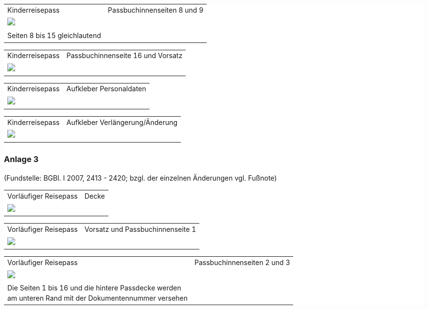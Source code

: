 |                                                        |                             |
|--------------------------------------------------------|-----------------------------|
| Kinderreisepass                                        | Passbuchinnenseiten 8 und 9 |
| <img src="bgbl1_2007_j23860_0200.jpg" height="1480" /> |                             |
| Seiten 8 bis 15 gleichlautend                          |                             |

|                                                        |                                   |
|--------------------------------------------------------|-----------------------------------|
| Kinderreisepass                                        | Passbuchinnenseite 16 und Vorsatz |
| <img src="bgbl1_2007_j23860_0210.jpg" height="1481" /> |                                   |

|                                                         |                         |
|---------------------------------------------------------|-------------------------|
| Kinderreisepass                                         | Aufkleber Personaldaten |
| <img src="bgbl1_2013_j0330-1_0020.jpg" height="2008" /> |                         |

|                                                         |                                 |
|---------------------------------------------------------|---------------------------------|
| Kinderreisepass                                         | Aufkleber Verlängerung/Änderung |
| <img src="bgbl1_2013_j0330-1_0030.jpg" height="2008" /> |                                 |

### Anlage 3

(Fundstelle: BGBl. I 2007, 2413 - 2420;
bzgl. der einzelnen Änderungen vgl. Fußnote)

|                                                        |       |
|--------------------------------------------------------|-------|
| Vorläufiger Reisepass                                  | Decke |
| <img src="bgbl1_2007_j23860_0240.jpg" height="1481" /> |       |

|                                                        |                                  |
|--------------------------------------------------------|----------------------------------|
| Vorläufiger Reisepass                                  | Vorsatz und Passbuchinnenseite 1 |
| <img src="bgbl1_2007_j23860_0250.jpg" height="1481" /> |                                  |

<table>
<tbody>
<tr class="odd">
<td>Vorläufiger Reisepass</td>
<td>Passbuchinnenseiten 2 und 3</td>
</tr>
<tr class="even">
<td><img src="bgbl1_2007_j23860_0260.jpg" height="1481" /></td>
<td></td>
</tr>
<tr class="odd">
<td>Die Seiten 1 bis 16 und die hintere Passdecke werden<br />
am unteren Rand mit der Dokumentennummer versehen</td>
<td></td>
</tr>
</tbody>
</table>
